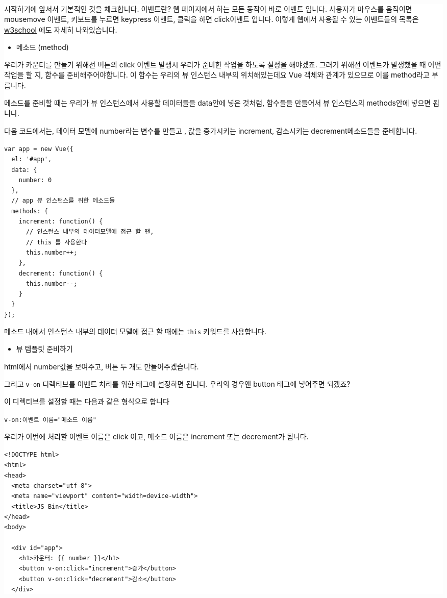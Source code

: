 시작하기에 앞서서 기본적인 것을 체크합니다. 이벤트란? 웹 페이지에서 하는 모든 동작이 바로 이벤트 입니다. 사용자가 마우스를 움직이면 mousemove 이벤트, 키보드를 누르면 keypress 이벤트, 클릭을 하면 click이벤트 입니다. 이렇게 웹에서 사용될 수 있는 이벤트들의 목록은 [w3school](http://www.w3schools.com/tags/ref_eventattributes.asp) 에도 자세히 나와있습니다.

- 메소드 (method)

우리가 카운터를 만들기 위해선 버튼의 click 이벤트 발생시 우리가 준비한 작업을 하도록 설정을 해야겠죠. 그러기 위해선 이벤트가 발생했을 때 어떤 작업을 할 지, 함수를 준비해주어야합니다. 이 함수는 우리의 뷰 인스턴스 내부의 위치해있는데요 Vue 객체와 관계가 있으므로 이를 method라고 부릅니다.

메소드를 준비할 때는 우리가 뷰 인스턴스에서 사용할 데이터들을 data안에 넣은 것처럼, 함수들을 만들어서 뷰 인스턴스의 methods안에 넣으면 됩니다. 

다음 코드에서는, 데이터 모델에 number라는 변수를 만들고 , 값을 증가시키는 increment, 감소시키는 decrement메소드들을 준비합니다.

    var app = new Vue({
      el: '#app', 
      data: {
        number: 0
      },
      // app 뷰 인스턴스를 위한 메소드들
      methods: {
        increment: function() {
          // 인스턴스 내부의 데이터모델에 접근 할 땐,
          // this 를 사용한다
          this.number++;
        },
        decrement: function() {
          this.number--;
        }
      }
    });

메소드 내에서 인스턴스 내부의 데이터 모델에 접근 할 때에는 `this` 키워드를 사용합니다.

- 뷰 템플릿 준비하기

html에서 number값을 보여주고, 버튼 두 개도 만들어주겠습니다.

그리고 `v-on` 디렉티브를 이벤트 처리를 위한 태그에 설정하면 됩니다. 우리의 경우엔 button 태그에 넣어주면 되겠죠?

이 디렉티브를 설정할 때는 다음과 같은 형식으로 합니다

`v-on:이벤트 이름="메소드 이름"`

우리가 이번에 처리할 이벤트 이름은 click 이고, 메소드 이름은 increment 또는 decrement가 됩니다.

    <!DOCTYPE html>
    <html>
    <head>
      <meta charset="utf-8">
      <meta name="viewport" content="width=device-width">
      <title>JS Bin</title>
    </head>
    <body>
      
      <div id="app">
        <h1>카운터: {{ number }}</h1>
        <button v-on:click="increment">증가</button>
        <button v-on:click="decrement">감소</button>
      </div>
      